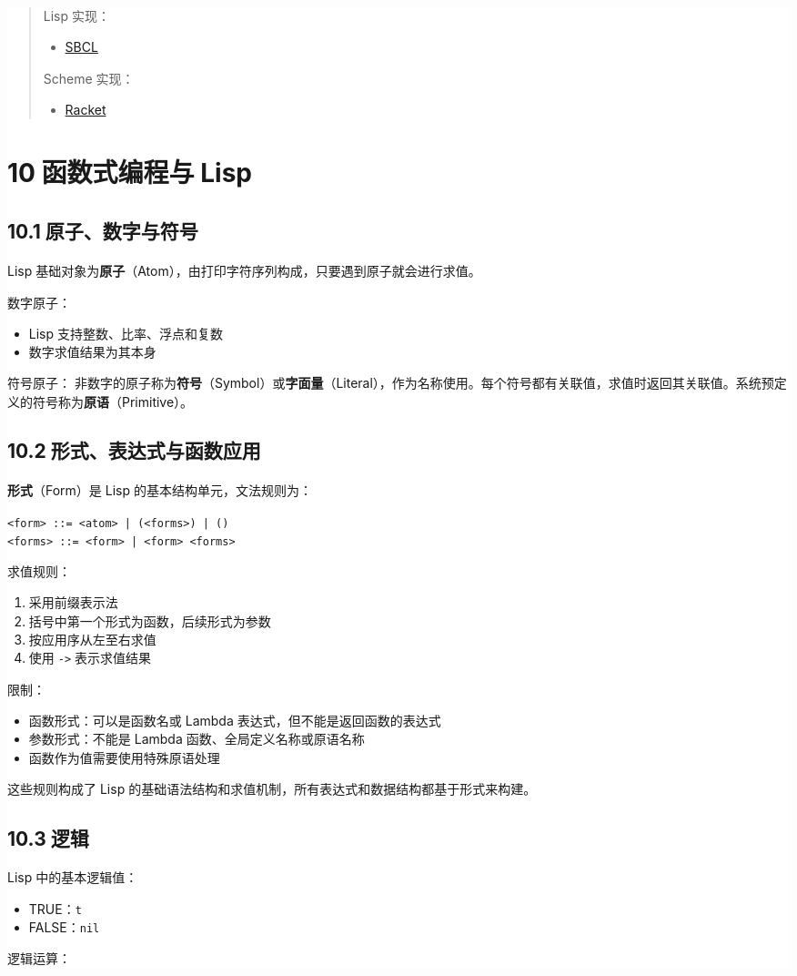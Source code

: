 > Lisp 实现：
>
> - [SBCL](https://www.sbcl.org/platform-table.html)
>
> Scheme 实现：
>
> - [Racket](https://racket-lang.org/)

# 10 函数式编程与 Lisp

## 10.1 原子、数字与符号

Lisp 基础对象为**原子**（Atom），由打印字符序列构成，只要遇到原子就会进行求值。

数字原子：

- Lisp 支持整数、比率、浮点和复数
- 数字求值结果为其本身

符号原子： 非数字的原子称为**符号**（Symbol）或**字面量**（Literal），作为名称使用。每个符号都有关联值，求值时返回其关联值。系统预定义的符号称为**原语**（Primitive）。

## 10.2 形式、表达式与函数应用

**形式**（Form）是 Lisp 的基本结构单元，文法规则为：

```
<form> ::= <atom> | (<forms>) | ()
<forms> ::= <form> | <form> <forms>
```

求值规则：

1.  采用前缀表示法
2.  括号中第一个形式为函数，后续形式为参数
3.  按应用序从左至右求值
4.  使用 `->` 表示求值结果

限制：

- 函数形式：可以是函数名或 Lambda 表达式，但不能是返回函数的表达式
- 参数形式：不能是 Lambda 函数、全局定义名称或原语名称
- 函数作为值需要使用特殊原语处理

这些规则构成了 Lisp 的基础语法结构和求值机制，所有表达式和数据结构都基于形式来构建。

## 10.3 逻辑

Lisp 中的基本逻辑值：

- TRUE：`t`
- FALSE：`nil`

逻辑运算：
